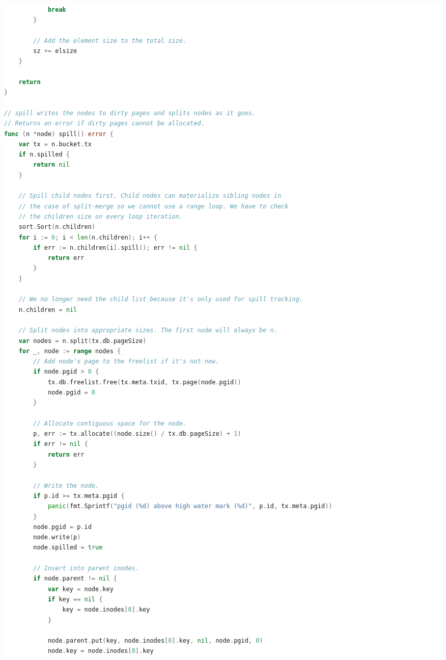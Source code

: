 ```go
			break
		}

		// Add the element size to the total size.
		sz += elsize
	}

	return
}

// spill writes the nodes to dirty pages and splits nodes as it goes.
// Returns an error if dirty pages cannot be allocated.
func (n *node) spill() error {
	var tx = n.bucket.tx
	if n.spilled {
		return nil
	}

	// Spill child nodes first. Child nodes can materialize sibling nodes in
	// the case of split-merge so we cannot use a range loop. We have to check
	// the children size on every loop iteration.
	sort.Sort(n.children)
	for i := 0; i < len(n.children); i++ {
		if err := n.children[i].spill(); err != nil {
			return err
		}
	}

	// We no longer need the child list because it's only used for spill tracking.
	n.children = nil

	// Split nodes into appropriate sizes. The first node will always be n.
	var nodes = n.split(tx.db.pageSize)
	for _, node := range nodes {
		// Add node's page to the freelist if it's not new.
		if node.pgid > 0 {
			tx.db.freelist.free(tx.meta.txid, tx.page(node.pgid))
			node.pgid = 0
		}

		// Allocate contiguous space for the node.
		p, err := tx.allocate((node.size() / tx.db.pageSize) + 1)
		if err != nil {
			return err
		}

		// Write the node.
		if p.id >= tx.meta.pgid {
			panic(fmt.Sprintf("pgid (%d) above high water mark (%d)", p.id, tx.meta.pgid))
		}
		node.pgid = p.id
		node.write(p)
		node.spilled = true

		// Insert into parent inodes.
		if node.parent != nil {
			var key = node.key
			if key == nil {
				key = node.inodes[0].key
			}

			node.parent.put(key, node.inodes[0].key, nil, node.pgid, 0)
			node.key = node.inodes[0].key
```